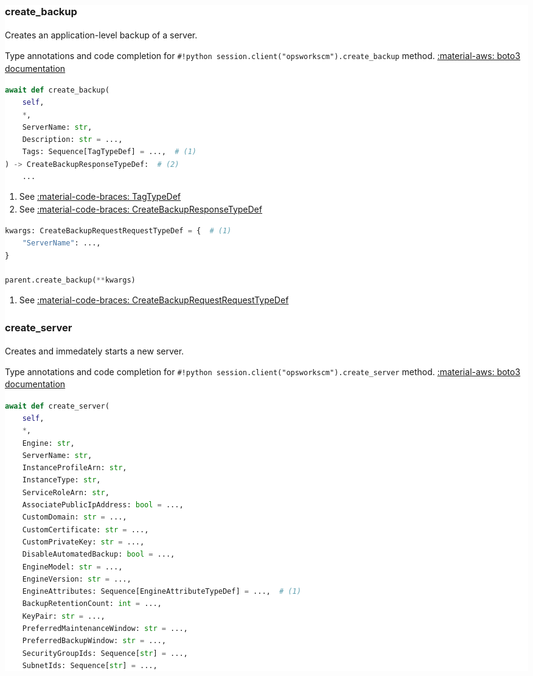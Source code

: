 
### create\_backup

Creates an application-level backup of a server.

Type annotations and code completion for `#!python session.client("opsworkscm").create_backup` method.
[:material-aws: boto3 documentation](https://boto3.amazonaws.com/v1/documentation/api/latest/reference/services/opsworkscm.html#OpsWorksCM.Client.create_backup)

```python title="Method definition"
await def create_backup(
    self,
    *,
    ServerName: str,
    Description: str = ...,
    Tags: Sequence[TagTypeDef] = ...,  # (1)
) -> CreateBackupResponseTypeDef:  # (2)
    ...
```

1. See [:material-code-braces: TagTypeDef](./type_defs.md#tagtypedef) 
2. See [:material-code-braces: CreateBackupResponseTypeDef](./type_defs.md#createbackupresponsetypedef) 


```python title="Usage example with kwargs"
kwargs: CreateBackupRequestRequestTypeDef = {  # (1)
    "ServerName": ...,
}

parent.create_backup(**kwargs)
```

1. See [:material-code-braces: CreateBackupRequestRequestTypeDef](./type_defs.md#createbackuprequestrequesttypedef) 

### create\_server

Creates and immedately starts a new server.

Type annotations and code completion for `#!python session.client("opsworkscm").create_server` method.
[:material-aws: boto3 documentation](https://boto3.amazonaws.com/v1/documentation/api/latest/reference/services/opsworkscm.html#OpsWorksCM.Client.create_server)

```python title="Method definition"
await def create_server(
    self,
    *,
    Engine: str,
    ServerName: str,
    InstanceProfileArn: str,
    InstanceType: str,
    ServiceRoleArn: str,
    AssociatePublicIpAddress: bool = ...,
    CustomDomain: str = ...,
    CustomCertificate: str = ...,
    CustomPrivateKey: str = ...,
    DisableAutomatedBackup: bool = ...,
    EngineModel: str = ...,
    EngineVersion: str = ...,
    EngineAttributes: Sequence[EngineAttributeTypeDef] = ...,  # (1)
    BackupRetentionCount: int = ...,
    KeyPair: str = ...,
    PreferredMaintenanceWindow: str = ...,
    PreferredBackupWindow: str = ...,
    SecurityGroupIds: Sequence[str] = ...,
    SubnetIds: Sequence[str] = ...,
```